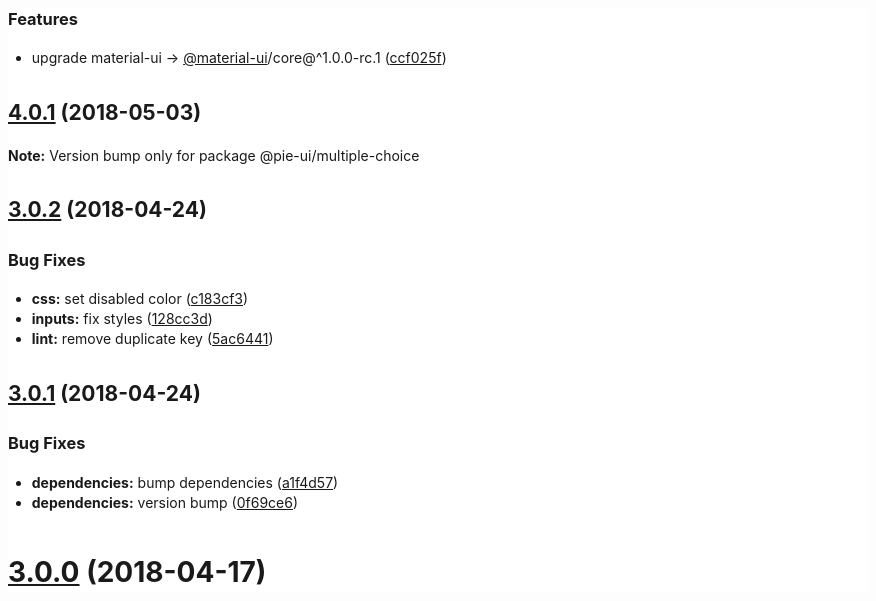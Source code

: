 
### Features

* upgrade material-ui -> [@material-ui](https://github.com/material-ui)/core@^1.0.0-rc.1 ([ccf025f](https://github.com/pie-framework/pie-elements/commit/ccf025f))




<a name="4.0.1"></a>
## [4.0.1](https://github.com/pie-framework/pie-elements/compare/@pie-ui/multiple-choice@4.0.0...@pie-ui/multiple-choice@4.0.1) (2018-05-03)




**Note:** Version bump only for package @pie-ui/multiple-choice

<a name="3.0.2"></a>
## [3.0.2](https://github.com/pie-framework/pie-elements/compare/@pie-ui/multiple-choice@3.0.1...@pie-ui/multiple-choice@3.0.2) (2018-04-24)


### Bug Fixes

* **css:** set disabled color ([c183cf3](https://github.com/pie-framework/pie-elements/commit/c183cf3))
* **inputs:** fix styles ([128cc3d](https://github.com/pie-framework/pie-elements/commit/128cc3d))
* **lint:** remove duplicate key ([5ac6441](https://github.com/pie-framework/pie-elements/commit/5ac6441))




<a name="3.0.1"></a>
## [3.0.1](https://github.com/pie-framework/pie-elements/compare/@pie-ui/multiple-choice@3.0.0...@pie-ui/multiple-choice@3.0.1) (2018-04-24)


### Bug Fixes

* **dependencies:** bump dependencies ([a1f4d57](https://github.com/pie-framework/pie-elements/commit/a1f4d57))
* **dependencies:** version bump ([0f69ce6](https://github.com/pie-framework/pie-elements/commit/0f69ce6))




<a name="3.0.0"></a>
# [3.0.0](https://github.com/pie-framework/pie-elements/compare/@pie-ui/multiple-choice@2.0.1...@pie-ui/multiple-choice@3.0.0) (2018-04-17)
